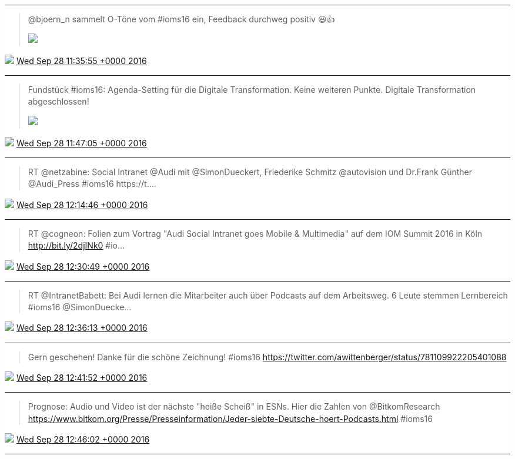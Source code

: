 ----

> @bjoern_n sammelt O-Töne vom #ioms16 ein, Feedback durchweg positiv 😃👍 
> 
> ![](https://t.co/zahMYdz8tw)

<img src="media/tweet.ico" width="12" /> [Wed Sep 28 11:35:55 +0000 2016](https://twitter.com/SimonDueckert/status/781095086608244738)

----

> Fundstück #ioms16: Agenda-Setting für die Digitale Transformation. Keine weiteren Punkte. Digitale Transformation abgeschlossen! 
> 
> ![](https://t.co/OyHs3XPhF7)

<img src="media/tweet.ico" width="12" /> [Wed Sep 28 11:47:05 +0000 2016](https://twitter.com/SimonDueckert/status/781097896393502720)

----

> RT @netzabine: Social Intranet @Audi mit @SimonDueckert, Friederike Schmitz @autovision und Dr.Frank Günther @Audi_Press #ioms16 https://t.…

<img src="media/tweet.ico" width="12" /> [Wed Sep 28 12:14:46 +0000 2016](https://twitter.com/SimonDueckert/status/781104865846132736)

----

> RT @cogneon: Folien zum Vortrag "Audi Social Intranet goes Mobile &amp; Multimedia" auf dem IOM Summit 2016 in Köln http://bit.ly/2djINk0 #io…

<img src="media/tweet.ico" width="12" /> [Wed Sep 28 12:30:49 +0000 2016](https://twitter.com/SimonDueckert/status/781108902406590464)

----

> RT @IntranetBabett: Bei Audi lernen die Mitarbeiter auch über Podcasts auf dem Arbeitsweg. 6 Leute stemmen Lernbereich #ioms16 @SimonDuecke…

<img src="media/tweet.ico" width="12" /> [Wed Sep 28 12:36:13 +0000 2016](https://twitter.com/SimonDueckert/status/781110261386280960)

----

> Gern geschehen! Danke für die schöne Zeichnung! #ioms16 https://twitter.com/awittenberger/status/781109922205401088

<img src="media/tweet.ico" width="12" /> [Wed Sep 28 12:41:52 +0000 2016](https://twitter.com/SimonDueckert/status/781111682651320320)

----

> Prognose: Audio und Video ist der nächste "heiße Scheiß" in ESNs. Hier die Zahlen von @BitkomResearch https://www.bitkom.org/Presse/Presseinformation/Jeder-siebte-Deutsche-hoert-Podcasts.html #ioms16

<img src="media/tweet.ico" width="12" /> [Wed Sep 28 12:46:02 +0000 2016](https://twitter.com/SimonDueckert/status/781112730770083840)

----
